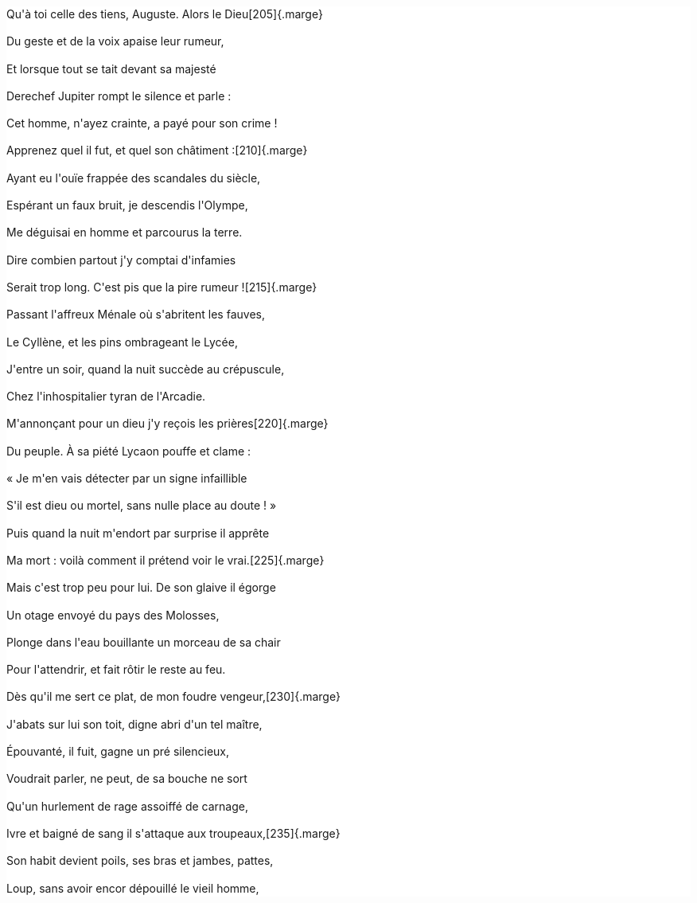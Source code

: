 Qu'à toi celle des tiens, Auguste. Alors le Dieu[205]{.marge}

Du geste et de la voix apaise leur rumeur,

Et lorsque tout se tait devant sa majesté

Derechef Jupiter rompt le silence et parle :

Cet homme, n'ayez crainte, a payé pour son crime !

Apprenez quel il fut, et quel son châtiment :[210]{.marge}

Ayant eu l'ouïe frappée des scandales du siècle,

Espérant un faux bruit, je descendis l'Olympe,

Me déguisai en homme et parcourus la terre.

Dire combien partout j'y comptai d'infamies

Serait trop long. C'est pis que la pire rumeur \![215]{.marge}

Passant l'affreux Ménale où s'abritent les fauves,

Le Cyllène, et les pins ombrageant le Lycée,

J'entre un soir, quand la nuit succède au crépuscule,

Chez l'inhospitalier tyran de l'Arcadie.

M'annonçant pour un dieu j'y reçois les prières[220]{.marge}

Du peuple. À sa piété Lycaon pouffe et clame :

« Je m'en vais détecter par un signe infaillible

S'il est dieu ou mortel, sans nulle place au doute ! »

Puis quand la nuit m'endort par surprise il apprête

Ma mort : voilà comment il prétend voir le vrai.[225]{.marge}

Mais c'est trop peu pour lui. De son glaive il égorge

Un otage envoyé du pays des Molosses,

Plonge dans l'eau bouillante un morceau de sa chair

Pour l'attendrir, et fait rôtir le reste au feu.

Dès qu'il me sert ce plat, de mon foudre vengeur,[230]{.marge}

J'abats sur lui son toit, digne abri d'un tel maître,

Épouvanté, il fuit, gagne un pré silencieux,

Voudrait parler, ne peut, de sa bouche ne sort

Qu'un hurlement de rage assoiffé de carnage,

Ivre et baigné de sang il s'attaque aux troupeaux,[235]{.marge}

Son habit devient poils, ses bras et jambes, pattes,

Loup, sans avoir encor dépouillé le vieil homme,
